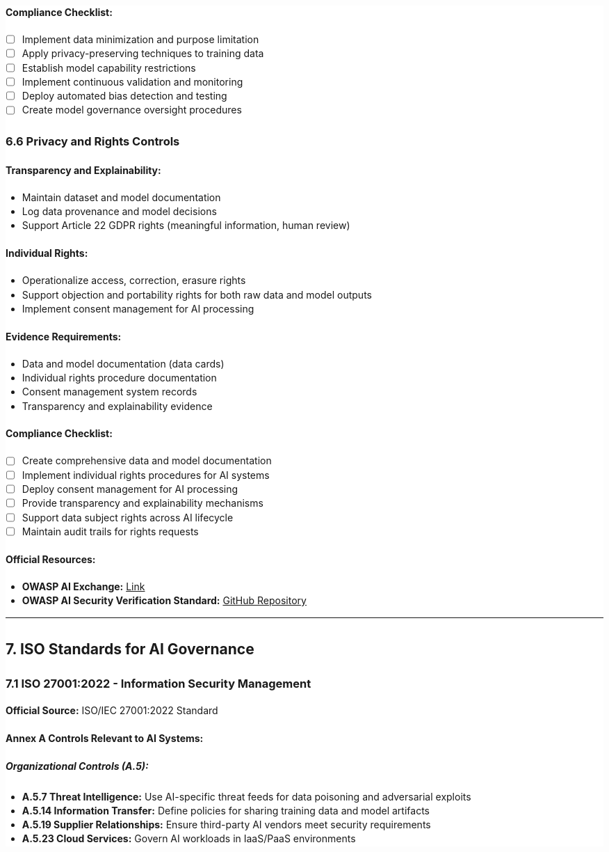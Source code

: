 #### Compliance Checklist:
- [ ] Implement data minimization and purpose limitation
- [ ] Apply privacy-preserving techniques to training data
- [ ] Establish model capability restrictions
- [ ] Implement continuous validation and monitoring
- [ ] Deploy automated bias detection and testing
- [ ] Create model governance oversight procedures

### 6.6 Privacy and Rights Controls

#### Transparency and Explainability:
- Maintain dataset and model documentation
- Log data provenance and model decisions
- Support Article 22 GDPR rights (meaningful information, human review)

#### Individual Rights:
- Operationalize access, correction, erasure rights
- Support objection and portability rights for both raw data and model outputs
- Implement consent management for AI processing

#### Evidence Requirements:
- Data and model documentation (data cards)
- Individual rights procedure documentation
- Consent management system records
- Transparency and explainability evidence

#### Compliance Checklist:
- [ ] Create comprehensive data and model documentation
- [ ] Implement individual rights procedures for AI systems
- [ ] Deploy consent management for AI processing
- [ ] Provide transparency and explainability mechanisms
- [ ] Support data subject rights across AI lifecycle
- [ ] Maintain audit trails for rights requests

#### Official Resources:
- **OWASP AI Exchange:** [Link](https://owaspai.org/docs/ai_security_overview/)
- **OWASP AI Security Verification Standard:** [GitHub Repository](https://github.com/OWASP/AISVS/)

---

## 7. ISO Standards for AI Governance

### 7.1 ISO 27001:2022 - Information Security Management

**Official Source:** ISO/IEC 27001:2022 Standard

#### Annex A Controls Relevant to AI Systems:

##### Organizational Controls (A.5):
- **A.5.7 Threat Intelligence:** Use AI-specific threat feeds for data poisoning and adversarial exploits
- **A.5.14 Information Transfer:** Define policies for sharing training data and model artifacts
- **A.5.19 Supplier Relationships:** Ensure third-party AI vendors meet security requirements
- **A.5.23 Cloud Services:** Govern AI workloads in IaaS/PaaS environments
